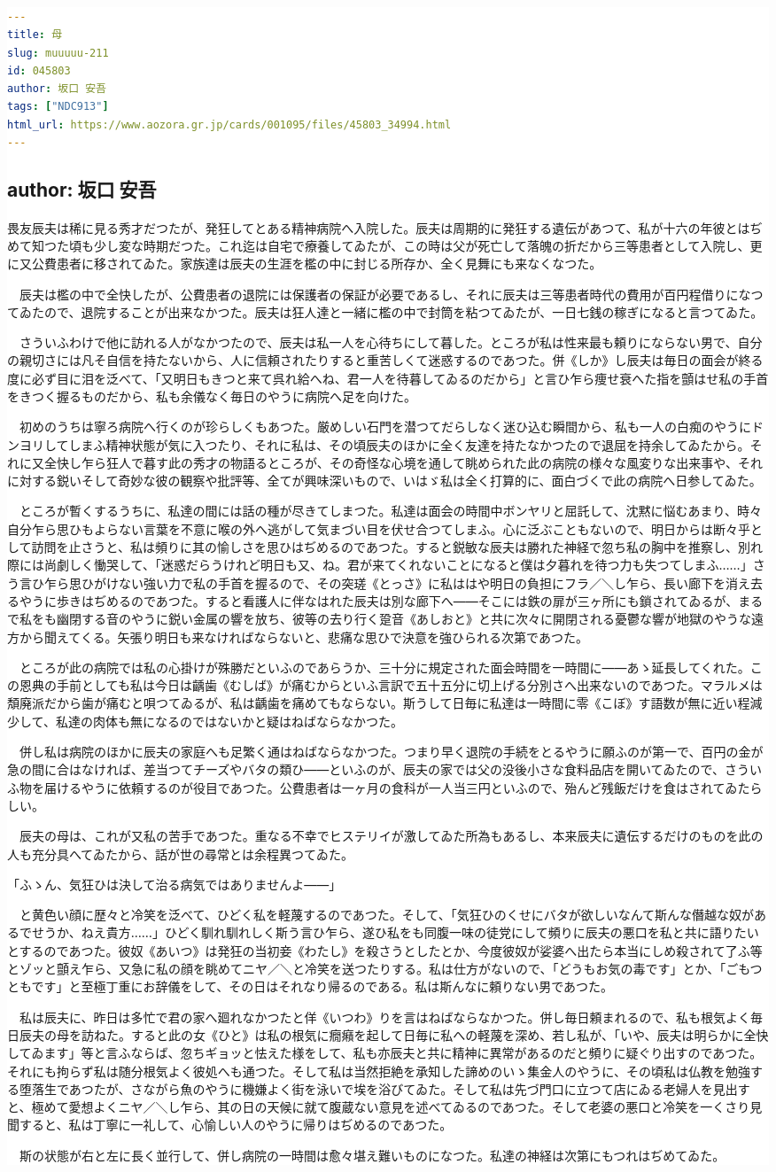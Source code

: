 ```yaml
---
title: 母
slug: muuuuu-211
id: 045803
author: 坂口 安吾
tags: ["NDC913"]
html_url: https://www.aozora.gr.jp/cards/001095/files/45803_34994.html
---
```


## author: 坂口 安吾

畏友辰夫は稀に見る秀才だつたが、発狂してとある精神病院へ入院した。辰夫は周期的に発狂する遺伝があつて、私が十六の年彼とはぢめて知つた頃も少し変な時期だつた。これ迄は自宅で療養してゐたが、この時は父が死亡して落魄の折だから三等患者として入院し、更に又公費患者に移されてゐた。家族達は辰夫の生涯を檻の中に封じる所存か、全く見舞にも来なくなつた。

　辰夫は檻の中で全快したが、公費患者の退院には保護者の保証が必要であるし、それに辰夫は三等患者時代の費用が百円程借りになつてゐたので、退院することが出来なかつた。辰夫は狂人達と一緒に檻の中で封筒を粘つてゐたが、一日七銭の稼ぎになると言つてゐた。

　さういふわけで他に訪れる人がなかつたので、辰夫は私一人を心待ちにして暮した。ところが私は性来最も頼りにならない男で、自分の親切さには凡そ自信を持たないから、人に信頼されたりすると重苦しくて迷惑するのであつた。併《しか》し辰夫は毎日の面会が終る度に必ず目に泪を泛べて、「又明日もきつと来て呉れ給へね、君一人を待暮してゐるのだから」と言ひ乍ら痩せ衰へた指を顫はせ私の手首をきつく握るものだから、私も余儀なく毎日のやうに病院へ足を向けた。

　初めのうちは寧ろ病院へ行くのが珍らしくもあつた。厳めしい石門を潜つてだらしなく迷ひ込む瞬間から、私も一人の白痴のやうにドンヨリしてしまふ精神状態が気に入つたり、それに私は、その頃辰夫のほかに全く友達を持たなかつたので退屈を持余してゐたから。それに又全快し乍ら狂人で暮す此の秀才の物語るところが、その奇怪な心境を通して眺められた此の病院の様々な風変りな出来事や、それに対する鋭いそして奇妙な彼の観察や批評等、全てが興味深いもので、いはゞ私は全く打算的に、面白づくで此の病院へ日参してゐた。

　ところが暫くするうちに、私達の間には話の種が尽きてしまつた。私達は面会の時間中ボンヤリと屈託して、沈黙に悩むあまり、時々自分乍ら思ひもよらない言葉を不意に喉の外へ逃がして気まづい目を伏せ合つてしまふ。心に泛ぶこともないので、明日からは断々乎として訪問を止さうと、私は頻りに其の愉しさを思ひはぢめるのであつた。すると鋭敏な辰夫は勝れた神経で忽ち私の胸中を推察し、別れ際には尚劇しく慟哭して、「迷惑だらうけれど明日も又、ね。君が来てくれないことになると僕は夕暮れを待つ力も失つてしまふ……」さう言ひ乍ら思ひがけない強い力で私の手首を握るので、その突瑳《とっさ》に私ははや明日の負担にフラ／＼し乍ら、長い廊下を消え去るやうに歩きはぢめるのであつた。すると看護人に伴なはれた辰夫は別な廊下へ――そこには鉄の扉が三ヶ所にも鎖されてゐるが、まるで私をも幽閉する音のやうに鋭い金属の響を放ち、彼等の去り行く跫音《あしおと》と共に次々に開閉される憂鬱な響が地獄のやうな遠方から聞えてくる。矢張り明日も来なければならないと、悲痛な思ひで決意を強ひられる次第であつた。

　ところが此の病院では私の心掛けが殊勝だといふのであらうか、三十分に規定された面会時間を一時間に――あゝ延長してくれた。この恩典の手前としても私は今日は齲歯《むしば》が痛むからといふ言訳で五十五分に切上げる分別さへ出来ないのであつた。マラルメは頽廃派だから歯が痛むと唄つてゐるが、私は齲歯を痛めてもならない。斯うして日毎に私達は一時間に零《こぼ》す語数が無に近い程減少して、私達の肉体も無になるのではないかと疑はねばならなかつた。

　併し私は病院のほかに辰夫の家庭へも足繁く通はねばならなかつた。つまり早く退院の手続をとるやうに願ふのが第一で、百円の金が急の間に合はなければ、差当つてチーズやバタの類ひ――といふのが、辰夫の家では父の没後小さな食料品店を開いてゐたので、さういふ物を届けるやうに依頼するのが役目であつた。公費患者は一ヶ月の食科が一人当三円といふので、殆んど残飯だけを食はされてゐたらしい。

　辰夫の母は、これが又私の苦手であつた。重なる不幸でヒステリイが激してゐた所為もあるし、本来辰夫に遺伝するだけのものを此の人も充分具へてゐたから、話が世の尋常とは余程異つてゐた。

「ふゝん、気狂ひは決して治る病気ではありませんよ――」

　と黄色い顔に歴々と冷笑を泛べて、ひどく私を軽蔑するのであつた。そして、「気狂ひのくせにバタが欲しいなんて斯んな僭越な奴があるでせうか、ねえ貴方……」ひどく馴れ馴れしく斯う言ひ乍ら、遂ひ私をも同腹一味の徒党にして頻りに辰夫の悪口を私と共に語りたいとするのであつた。彼奴《あいつ》は発狂の当初妾《わたし》を殺さうとしたとか、今度彼奴が娑婆へ出たら本当にしめ殺されて了ふ等とゾッと顫え乍ら、又急に私の顔を眺めてニヤ／＼と冷笑を送つたりする。私は仕方がないので、「どうもお気の毒です」とか、「ごもつともです」と至極丁重にお辞儀をして、その日はそれなり帰るのである。私は斯んなに頼りない男であつた。

　私は辰夫に、昨日は多忙で君の家へ廻れなかつたと佯《いつわ》りを言はねばならなかつた。併し毎日頼まれるので、私も根気よく毎日辰夫の母を訪ねた。すると此の女《ひと》は私の根気に癇癪を起して日毎に私への軽蔑を深め、若し私が、「いや、辰夫は明らかに全快してゐます」等と言ふならば、忽ちギョッと怯えた様をして、私も亦辰夫と共に精神に異常があるのだと頻りに疑ぐり出すのであつた。それにも拘らず私は随分根気よく彼処へも通つた。そして私は当然拒絶を承知した諦めのいゝ集金人のやうに、その頃私は仏教を勉強する堕落生であつたが、さながら魚のやうに機嫌よく街を泳いで埃を浴びてゐた。そして私は先づ門口に立つて店にゐる老婦人を見出すと、極めて愛想よくニヤ／＼し乍ら、其の日の天候に就て腹蔵ない意見を述べてゐるのであつた。そして老婆の悪口と冷笑を一くさり見聞すると、私は丁寧に一礼して、心愉しい人のやうに帰りはぢめるのであつた。

　斯の状態が右と左に長く並行して、併し病院の一時間は愈々堪え難いものになつた。私達の神経は次第にもつれはぢめてゐた。

